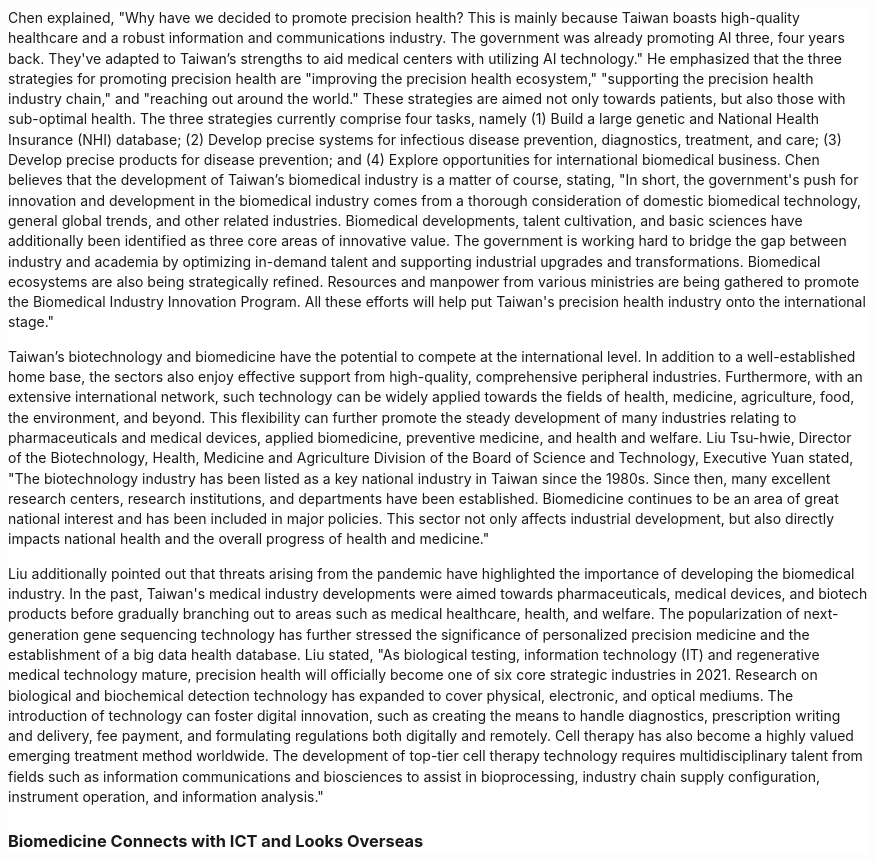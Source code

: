 Chen explained, "Why have we decided to promote precision health? This is mainly because Taiwan boasts high-quality healthcare and a robust information and communications industry. The government was already promoting AI three, four years back. They've adapted to Taiwan’s strengths to aid medical centers with utilizing AI technology." He emphasized that the three strategies for promoting precision health are "improving the precision health ecosystem," "supporting the precision health industry chain," and "reaching out around the world." These strategies are aimed not only towards patients, but also those with sub-optimal health. The three strategies currently comprise four tasks, namely (1) Build a large genetic and National Health Insurance (NHI) database; (2) Develop precise systems for infectious disease prevention, diagnostics, treatment, and care; (3) Develop precise products for disease prevention; and (4) Explore opportunities for international biomedical business. Chen believes that the development of Taiwan’s biomedical industry is a matter of course, stating, "In short, the government's push for innovation and development in the biomedical industry comes from a thorough consideration of domestic biomedical technology, general global trends, and other related industries. Biomedical developments, talent cultivation, and basic sciences have additionally been identified as three core areas of innovative value. The government is working hard to bridge the gap between industry and academia by optimizing in-demand talent and supporting industrial upgrades and transformations. Biomedical ecosystems are also being strategically refined. Resources and manpower from various ministries are being gathered to promote the Biomedical Industry Innovation Program. All these efforts will help put Taiwan's precision health industry onto the international stage."

Taiwan’s biotechnology and biomedicine have the potential to compete at the international level. In addition to a well-established home base, the sectors also enjoy effective support from high-quality, comprehensive peripheral industries. Furthermore, with an extensive international network, such technology can be widely applied towards the fields of health, medicine, agriculture, food, the environment, and beyond.  This flexibility can further promote the steady development of many industries relating to pharmaceuticals and medical devices, applied biomedicine, preventive medicine, and health and welfare. Liu Tsu-​hwie, Director of the Biotechnology, Health, Medicine and Agriculture Division of the Board of Science and Technology, Executive Yuan stated, "The biotechnology industry has been listed as a key national industry in Taiwan since the 1980s. Since then, many excellent research centers, research institutions, and departments have been established. Biomedicine continues to be an area of great national interest and has been included in major policies. This sector not only affects industrial development, but also directly impacts national health and the overall progress of health and medicine."

Liu additionally pointed out that threats arising from the pandemic have highlighted the importance of developing the biomedical industry. In the past, Taiwan's medical industry developments were aimed towards pharmaceuticals, medical devices, and biotech products before gradually branching out to areas such as medical healthcare, health, and welfare. The popularization of next-generation gene sequencing technology has further stressed the significance of personalized precision medicine and the establishment of a big data health database. Liu stated, "As biological testing, information technology (IT) and regenerative medical technology mature, precision health will officially become one of six core strategic industries in 2021. Research on biological and biochemical detection technology has expanded to cover physical, electronic, and optical mediums. The introduction of technology can foster digital innovation, such as creating the means to handle diagnostics, prescription writing and delivery, fee payment, and formulating regulations both digitally and remotely. Cell therapy has also become a highly valued emerging treatment method worldwide. The development of top-tier cell therapy technology requires multidisciplinary talent from fields such as information communications and biosciences to assist in bioprocessing, industry chain supply configuration, instrument operation, and information analysis."


### Biomedicine Connects with ICT and Looks Overseas
